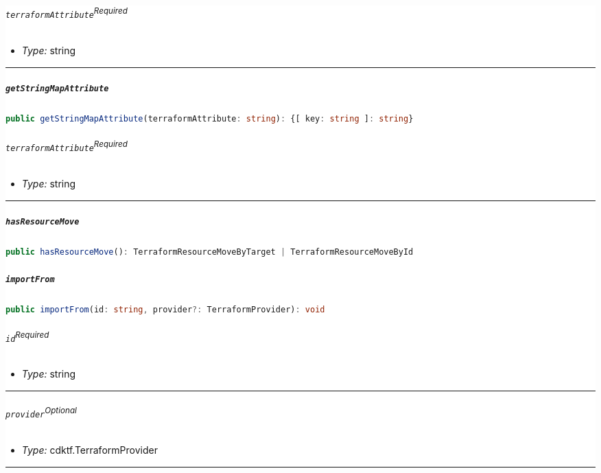 ###### `terraformAttribute`<sup>Required</sup> <a name="terraformAttribute" id="@cdktf/provider-azurerm.securityCenterAssessment.SecurityCenterAssessment.getStringAttribute.parameter.terraformAttribute"></a>

- *Type:* string

---

##### `getStringMapAttribute` <a name="getStringMapAttribute" id="@cdktf/provider-azurerm.securityCenterAssessment.SecurityCenterAssessment.getStringMapAttribute"></a>

```typescript
public getStringMapAttribute(terraformAttribute: string): {[ key: string ]: string}
```

###### `terraformAttribute`<sup>Required</sup> <a name="terraformAttribute" id="@cdktf/provider-azurerm.securityCenterAssessment.SecurityCenterAssessment.getStringMapAttribute.parameter.terraformAttribute"></a>

- *Type:* string

---

##### `hasResourceMove` <a name="hasResourceMove" id="@cdktf/provider-azurerm.securityCenterAssessment.SecurityCenterAssessment.hasResourceMove"></a>

```typescript
public hasResourceMove(): TerraformResourceMoveByTarget | TerraformResourceMoveById
```

##### `importFrom` <a name="importFrom" id="@cdktf/provider-azurerm.securityCenterAssessment.SecurityCenterAssessment.importFrom"></a>

```typescript
public importFrom(id: string, provider?: TerraformProvider): void
```

###### `id`<sup>Required</sup> <a name="id" id="@cdktf/provider-azurerm.securityCenterAssessment.SecurityCenterAssessment.importFrom.parameter.id"></a>

- *Type:* string

---

###### `provider`<sup>Optional</sup> <a name="provider" id="@cdktf/provider-azurerm.securityCenterAssessment.SecurityCenterAssessment.importFrom.parameter.provider"></a>

- *Type:* cdktf.TerraformProvider

---
